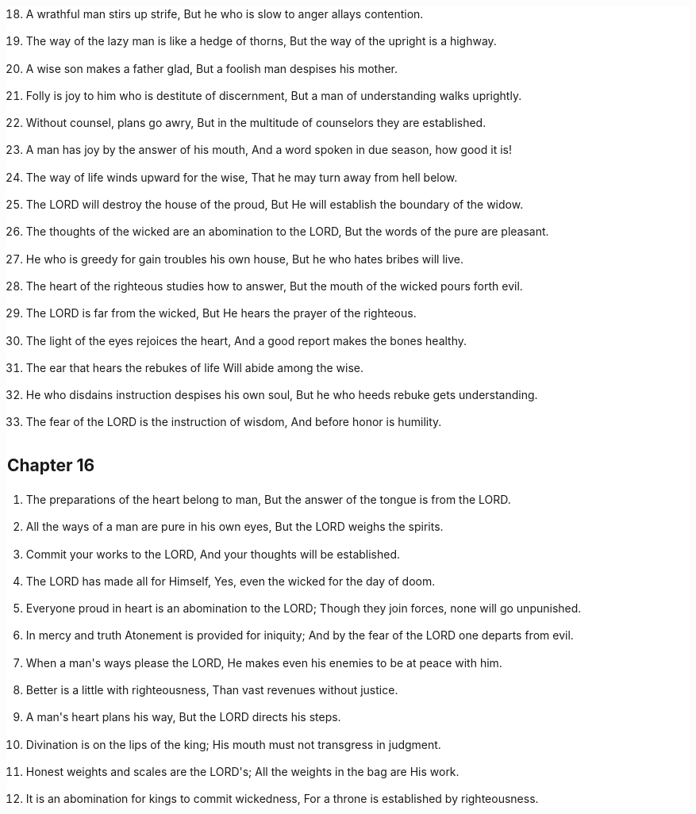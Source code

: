 18. A wrathful man stirs up strife, But he who is slow to anger allays contention.

19. The way of the lazy man is like a hedge of thorns, But the way of the upright is a highway.

20. A wise son makes a father glad, But a foolish man despises his mother.

21. Folly is joy to him who is destitute of discernment, But a man of understanding walks uprightly.

22. Without counsel, plans go awry, But in the multitude of counselors they are established.

23. A man has joy by the answer of his mouth, And a word spoken in due season, how good it is!

24. The way of life winds upward for the wise, That he may turn away from hell below.

25. The LORD will destroy the house of the proud, But He will establish the boundary of the widow.

26. The thoughts of the wicked are an abomination to the LORD, But the words of the pure are pleasant.

27. He who is greedy for gain troubles his own house, But he who hates bribes will live.

28. The heart of the righteous studies how to answer, But the mouth of the wicked pours forth evil.

29. The LORD is far from the wicked, But He hears the prayer of the righteous.

30. The light of the eyes rejoices the heart, And a good report makes the bones healthy.

31. The ear that hears the rebukes of life Will abide among the wise.

32. He who disdains instruction despises his own soul, But he who heeds rebuke gets understanding.

33. The fear of the LORD is the instruction of wisdom, And before honor is humility.

## Chapter 16

1. The preparations of the heart belong to man, But the answer of the tongue is from the LORD.

2. All the ways of a man are pure in his own eyes, But the LORD weighs the spirits.

3. Commit your works to the LORD, And your thoughts will be established.

4. The LORD has made all for Himself, Yes, even the wicked for the day of doom.

5. Everyone proud in heart is an abomination to the LORD; Though they join forces, none will go unpunished.

6. In mercy and truth Atonement is provided for iniquity; And by the fear of the LORD one departs from evil.

7. When a man's ways please the LORD, He makes even his enemies to be at peace with him.

8. Better is a little with righteousness, Than vast revenues without justice.

9. A man's heart plans his way, But the LORD directs his steps.

10. Divination is on the lips of the king; His mouth must not transgress in judgment.

11. Honest weights and scales are the LORD's; All the weights in the bag are His work.

12. It is an abomination for kings to commit wickedness, For a throne is established by righteousness.
